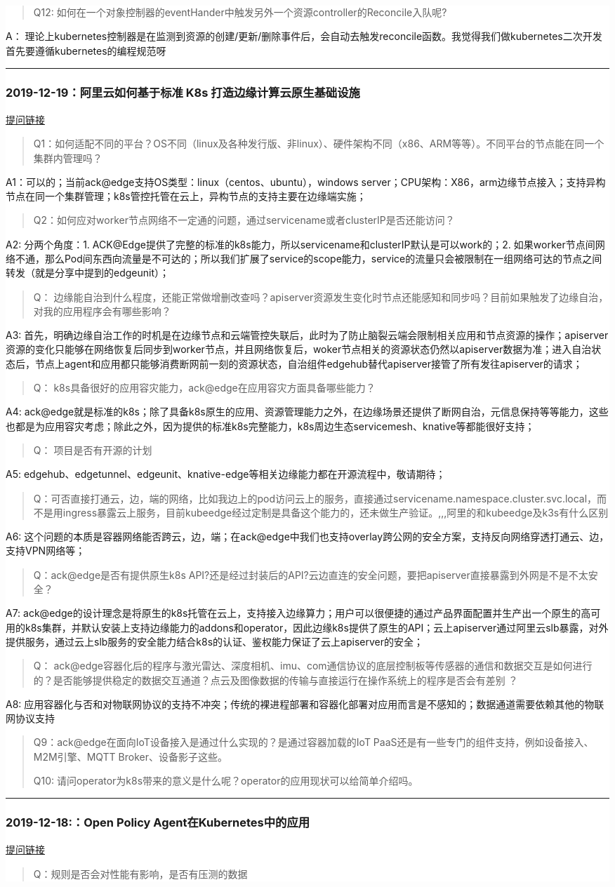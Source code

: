 > Q12: 如何在一个对象控制器的eventHander中触发另外一个资源controller的Reconcile入队呢?

A： 理论上kubernetes控制器是在监测到资源的创建/更新/删除事件后，会自动去触发reconcile函数。我觉得我们做kubernetes二次开发首先要遵循kubernetes的编程规范呀

----

### 2019-12-19：阿里云如何基于标准 K8s 打造边缘计算云原生基础设施

[提问链接](https://shimo.im/docs/KH6cCkrKHW33CJx6)

> Q1：如何适配不同的平台？OS不同（linux及各种发行版、非linux）、硬件架构不同（x86、ARM等等）。不同平台的节点能在同一个集群内管理吗？

A1：可以的；当前ack@edge支持OS类型：linux（centos、ubuntu），windows server；CPU架构：X86，arm边缘节点接入；支持异构节点在同一个集群管理；k8s管控托管在云上，异构节点的支持主要在边缘端实施；

> Q2：如何应对worker节点网络不一定通的问题，通过servicename或者clusterIP是否还能访问？

A2: 分两个角度：1. ACK@Edge提供了完整的标准的k8s能力，所以servicename和clusterIP默认是可以work的；2. 如果worker节点间网络不通，那么Pod间东西向流量是不可达的；所以我们扩展了service的scope能力，service的流量只会被限制在一组网络可达的节点之间转发（就是分享中提到的edgeunit）；

> Q： 边缘能自治到什么程度，还能正常做增删改查吗？apiserver资源发生变化时节点还能感知和同步吗？目前如果触发了边缘自治，对我的应用程序会有哪些影响？

A3: 首先，明确边缘自治工作的时机是在边缘节点和云端管控失联后，此时为了防止脑裂云端会限制相关应用和节点资源的操作；apiserver资源的变化只能够在网络恢复后同步到worker节点，并且网络恢复后，woker节点相关的资源状态仍然以apiserver数据为准；进入自治状态后，节点上agent和应用都只能够消费断网前一刻的资源状态，自治组件edgehub替代apiserver接管了所有发往apiserver的请求；

> Q： k8s具备很好的应用容灾能力，ack@edge在应用容灾方面具备哪些能力？

A4: ack@edge就是标准的k8s；除了具备k8s原生的应用、资源管理能力之外，在边缘场景还提供了断网自治，元信息保持等等能力，这些也都是为应用容灾考虑；除此之外，因为提供的标准k8s完整能力，k8s周边生态servicemesh、knative等都能很好支持；

> Q： 项目是否有开源的计划

A5: edgehub、edgetunnel、edgeunit、knative-edge等相关边缘能力都在开源流程中，敬请期待；

> Q：可否直接打通云，边，端的网络，比如我边上的pod访问云上的服务，直接通过servicename.namespace.cluster.svc.local，而不是用ingress暴露云上服务，目前kubeedge经过定制是具备这个能力的，还未做生产验证。,,,阿里的和kubeedge及k3s有什么区别

A6: 这个问题的本质是容器网络能否跨云，边，端；在ack@edge中我们也支持overlay跨公网的安全方案，支持反向网络穿透打通云、边，支持VPN网络等；

> Q：ack@edge是否有提供原生k8s API?还是经过封装后的API?云边直连的安全问题，要把apiserver直接暴露到外网是不是不太安全？

A7: ack@edge的设计理念是将原生的k8s托管在云上，支持接入边缘算力；用户可以很便捷的通过产品界面配置并生产出一个原生的高可用的k8s集群，并默认安装上支持边缘能力的addons和operator，因此边缘k8s提供了原生的API；云上apiserver通过阿里云slb暴露，对外提供服务，通过云上slb服务的安全能力结合k8s的认证、鉴权能力保证了云上apiserver的安全；

> Q： ack@edge容器化后的程序与激光雷达、深度相机、imu、com通信协议的底层控制板等传感器的通信和数据交互是如何进行的？是否能够提供稳定的数据交互通道？点云及图像数据的传输与直接运行在操作系统上的程序是否会有差别 ？

A8: 应用容器化与否和对物联网协议的支持不冲突；传统的裸进程部署和容器化部署对应用而言是不感知的；数据通道需要依赖其他的物联网协议支持

> Q9：ack@edge在面向IoT设备接入是通过什么实现的？是通过容器加载的IoT PaaS还是有一些专门的组件支持，例如设备接入、M2M引擎、MQTT Broker、设备影子这些。
>
> Q10: 请问operator为k8s带来的意义是什么呢？operator的应用现状可以给简单介绍吗。

----

### 2019-12-18:：Open Policy Agent在Kubernetes中的应用

[提问链接](https://shimo.im/docs/thXyGRP36CHpjvTk)

> Q：规则是否会对性能有影响，是否有压测的数据
